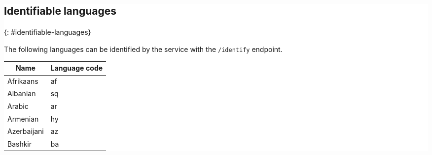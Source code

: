 
## Identifiable languages
{: #identifiable-languages}

The following languages can be identified by the service with the `/identify` endpoint. 

<table>
 <thead>
  <th>
   Name
  </th>
  <th>
   Language code
  </th>
  <tbody>
   <tr>
    <td>
     Afrikaans
    </td>
    <td>
     af
    </td>
   </tr>
   <tr>
    <td>
     Albanian
    </td>
    <td>
     sq
    </td>
   </tr>
   <tr>
    <td>
     Arabic
    </td>
    <td>
     ar
    </td>
   </tr>
   <tr>
    <td>
     Armenian
    </td>
    <td>
     hy
    </td>
   </tr>
   <tr>
    <td>
     Azerbaijani
    </td>
    <td>
     az
    </td>
   </tr>
   <tr>
    <td>
     Bashkir
    </td>
    <td>
     ba
    </td>
   </tr>
   <tr>